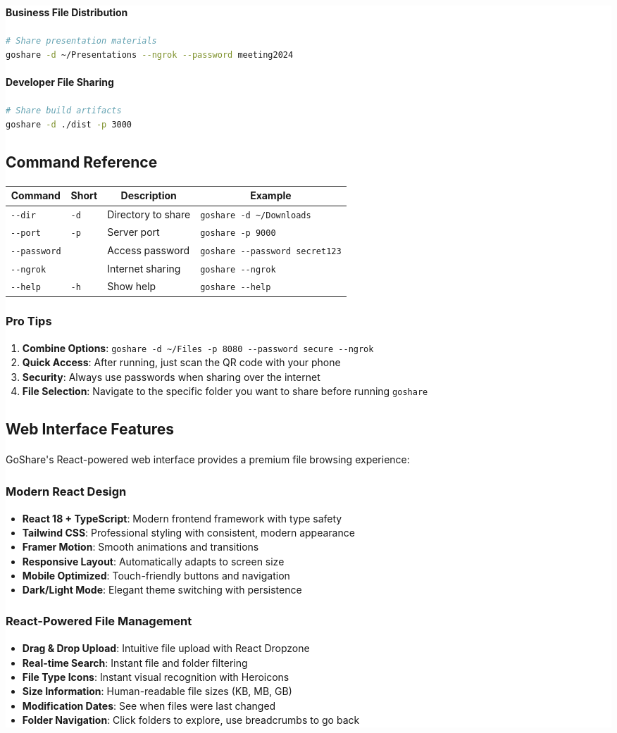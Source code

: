 #### Business File Distribution
```bash
# Share presentation materials
goshare -d ~/Presentations --ngrok --password meeting2024
```

#### Developer File Sharing
```bash
# Share build artifacts
goshare -d ./dist -p 3000
```

## Command Reference

| Command | Short | Description | Example |
|---------|-------|-------------|---------|
| `--dir` | `-d` | Directory to share | `goshare -d ~/Downloads` |
| `--port` | `-p` | Server port | `goshare -p 9000` |
| `--password` | | Access password | `goshare --password secret123` |
| `--ngrok` | | Internet sharing | `goshare --ngrok` |
| `--help` | `-h` | Show help | `goshare --help` |

### Pro Tips

1. **Combine Options**: `goshare -d ~/Files -p 8080 --password secure --ngrok`
2. **Quick Access**: After running, just scan the QR code with your phone
3. **Security**: Always use passwords when sharing over the internet
4. **File Selection**: Navigate to the specific folder you want to share before running `goshare`

## Web Interface Features

GoShare's React-powered web interface provides a premium file browsing experience:

### Modern React Design
- **React 18 + TypeScript**: Modern frontend framework with type safety
- **Tailwind CSS**: Professional styling with consistent, modern appearance
- **Framer Motion**: Smooth animations and transitions
- **Responsive Layout**: Automatically adapts to screen size
- **Mobile Optimized**: Touch-friendly buttons and navigation
- **Dark/Light Mode**: Elegant theme switching with persistence

### React-Powered File Management
- **Drag & Drop Upload**: Intuitive file upload with React Dropzone
- **Real-time Search**: Instant file and folder filtering
- **File Type Icons**: Instant visual recognition with Heroicons
- **Size Information**: Human-readable file sizes (KB, MB, GB)
- **Modification Dates**: See when files were last changed
- **Folder Navigation**: Click folders to explore, use breadcrumbs to go back
